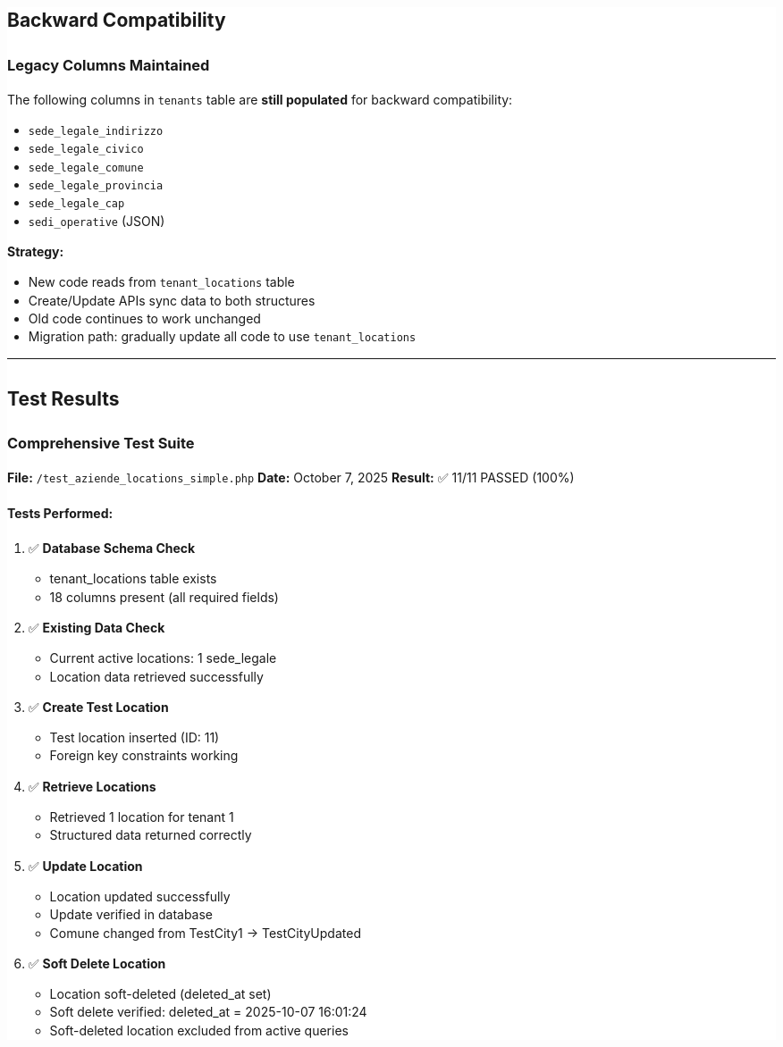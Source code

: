 
## Backward Compatibility

### Legacy Columns Maintained

The following columns in `tenants` table are **still populated** for backward compatibility:

- `sede_legale_indirizzo`
- `sede_legale_civico`
- `sede_legale_comune`
- `sede_legale_provincia`
- `sede_legale_cap`
- `sedi_operative` (JSON)

**Strategy:**
- New code reads from `tenant_locations` table
- Create/Update APIs sync data to both structures
- Old code continues to work unchanged
- Migration path: gradually update all code to use `tenant_locations`

---

## Test Results

### Comprehensive Test Suite

**File:** `/test_aziende_locations_simple.php`
**Date:** October 7, 2025
**Result:** ✅ 11/11 PASSED (100%)

#### Tests Performed:

1. ✅ **Database Schema Check**
   - tenant_locations table exists
   - 18 columns present (all required fields)

2. ✅ **Existing Data Check**
   - Current active locations: 1 sede_legale
   - Location data retrieved successfully

3. ✅ **Create Test Location**
   - Test location inserted (ID: 11)
   - Foreign key constraints working

4. ✅ **Retrieve Locations**
   - Retrieved 1 location for tenant 1
   - Structured data returned correctly

5. ✅ **Update Location**
   - Location updated successfully
   - Update verified in database
   - Comune changed from TestCity1 → TestCityUpdated

6. ✅ **Soft Delete Location**
   - Location soft-deleted (deleted_at set)
   - Soft delete verified: deleted_at = 2025-10-07 16:01:24
   - Soft-deleted location excluded from active queries
